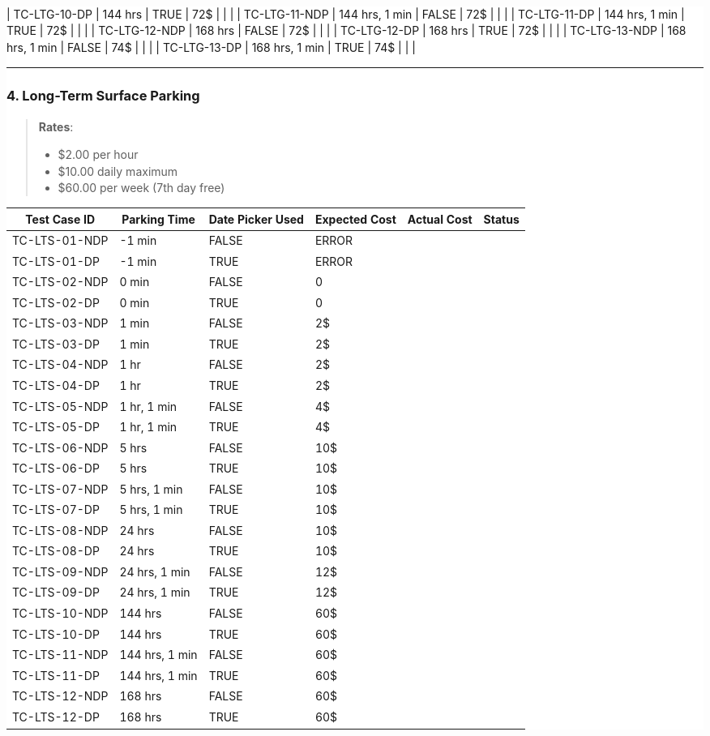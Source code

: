 | TC-LTG-10-DP     | 144 hrs          | TRUE                 | 72$               |                 |            |
| TC-LTG-11-NDP    | 144 hrs, 1 min   | FALSE                | 72$               |                 |            |
| TC-LTG-11-DP     | 144 hrs, 1 min   | TRUE                 | 72$               |                 |            |
| TC-LTG-12-NDP    | 168 hrs          | FALSE                | 72$               |                 |            |
| TC-LTG-12-DP     | 168 hrs          | TRUE                 | 72$               |                 |            |
| TC-LTG-13-NDP    | 168 hrs, 1 min   | FALSE                | 74$               |                 |            |
| TC-LTG-13-DP     | 168 hrs, 1 min   | TRUE                 | 74$               |                 |            |

---

### 4. Long-Term Surface Parking

> **Rates**:  
> - \$2.00 per hour  
> - \$10.00 daily maximum  
> - \$60.00 per week (7th day free)

| **Test Case ID** | **Parking Time** | **Date Picker Used** | **Expected Cost** | **Actual Cost** | **Status** |
|------------------|------------------|----------------------|-------------------|-----------------|------------|
| TC-LTS-01-NDP    | -1 min           | FALSE                | ERROR             |                 |            |
| TC-LTS-01-DP     | -1 min           | TRUE                 | ERROR             |                 |            |
| TC-LTS-02-NDP    | 0 min            | FALSE                | 0                 |                 |            |
| TC-LTS-02-DP     | 0 min            | TRUE                 | 0                 |                 |            |
| TC-LTS-03-NDP    | 1 min            | FALSE                | 2$                |                 |            |
| TC-LTS-03-DP     | 1 min            | TRUE                 | 2$                |                 |            |
| TC-LTS-04-NDP    | 1 hr             | FALSE                | 2$                |                 |            |
| TC-LTS-04-DP     | 1 hr             | TRUE                 | 2$                |                 |            |
| TC-LTS-05-NDP    | 1 hr, 1 min      | FALSE                | 4$                |                 |            |
| TC-LTS-05-DP     | 1 hr, 1 min      | TRUE                 | 4$                |                 |            |
| TC-LTS-06-NDP    | 5 hrs            | FALSE                | 10$               |                 |            |
| TC-LTS-06-DP     | 5 hrs            | TRUE                 | 10$               |                 |            |
| TC-LTS-07-NDP    | 5 hrs, 1 min     | FALSE                | 10$               |                 |            |
| TC-LTS-07-DP     | 5 hrs, 1 min     | TRUE                 | 10$               |                 |            |
| TC-LTS-08-NDP    | 24 hrs           | FALSE                | 10$               |                 |            |
| TC-LTS-08-DP     | 24 hrs           | TRUE                 | 10$               |                 |            |
| TC-LTS-09-NDP    | 24 hrs, 1 min    | FALSE                | 12$               |                 |            |
| TC-LTS-09-DP     | 24 hrs, 1 min    | TRUE                 | 12$               |                 |            |
| TC-LTS-10-NDP    | 144 hrs          | FALSE                | 60$               |                 |            |
| TC-LTS-10-DP     | 144 hrs          | TRUE                 | 60$               |                 |            |
| TC-LTS-11-NDP    | 144 hrs, 1 min   | FALSE                | 60$               |                 |            |
| TC-LTS-11-DP     | 144 hrs, 1 min   | TRUE                 | 60$               |                 |            |
| TC-LTS-12-NDP    | 168 hrs          | FALSE                | 60$               |                 |            |
| TC-LTS-12-DP     | 168 hrs          | TRUE                 | 60$               |                 |            |